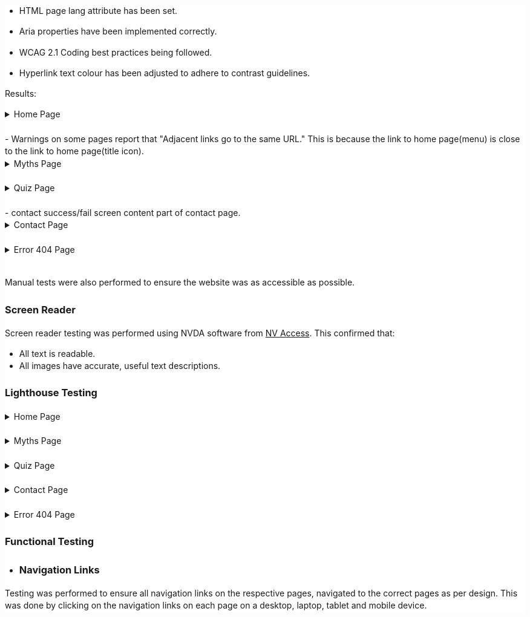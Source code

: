 - HTML page lang attribute has been set.

- Aria properties have been implemented correctly.

- WCAG 2.1 Coding best practices being followed.

- Hyperlink text colour has been adjusted to adhere to contrast guidelines.

Results:

<details><summary>Home Page</summary></details>
<br>
-   Warnings on some pages report that "Adjacent links go to the same URL." This is because the link to home page(menu) is close to the link to home page(title icon).
<br>
<details><summary>Myths Page</summary></details>
<br>
<details><summary>Quiz Page</summary></details>
<br>
-   contact success/fail screen content part of contact page.
<details><summary>Contact Page</summary></details>
<br>
<details><summary>Error 404 Page</summary></details>
<br>

Manual tests were also performed to ensure the website was as accessible as possible.

### Screen Reader

Screen reader testing was performed using NVDA software from [NV Access](https://www.nvaccess.org/).
This confirmed that:

-   All text is readable.
-   All images have accurate, useful text descriptions.

### Lighthouse Testing

<details><summary>Home Page</summary></details>
<br> 
<details><summary>Myths Page</summary></details>
<br>
<details><summary>Quiz Page</summary></details>
<br>
<details><summary>Contact Page</summary></details>
<br>
<details><summary>Error 404 Page</summary></details>

### Functional Testing

- ### Navigation Links

Testing was performed to ensure all navigation links on the respective pages, navigated to the correct pages as per design.
This was done by clicking on the navigation links on each page on a desktop, laptop, tablet and mobile device.
